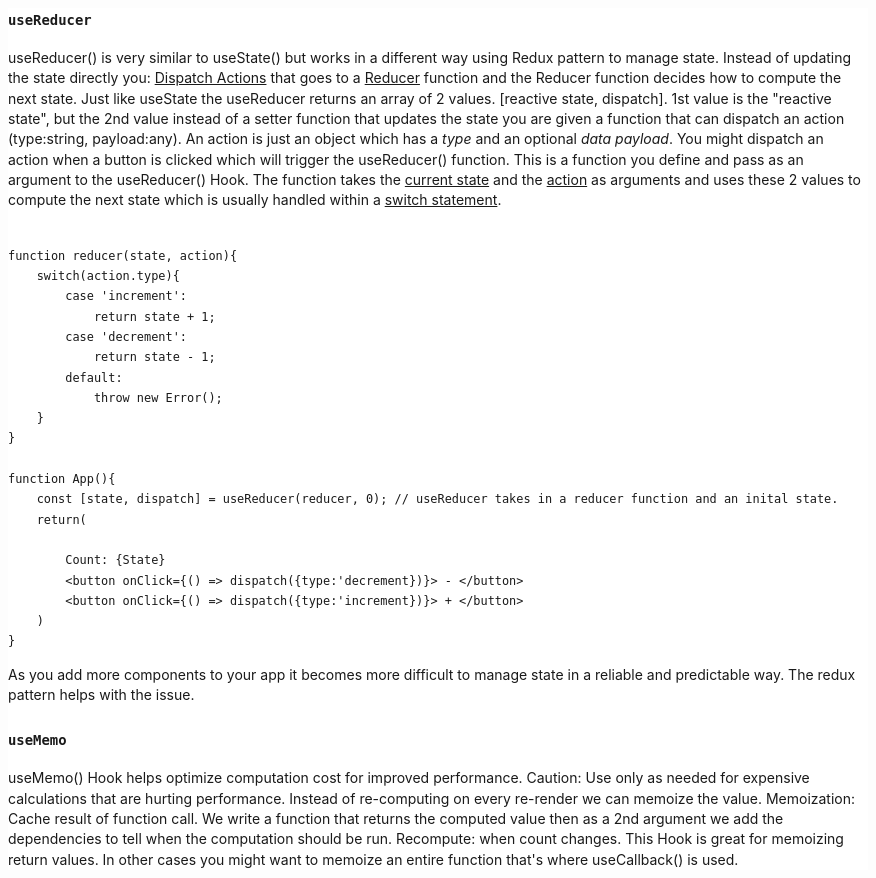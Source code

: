 ### `useReducer`

useReducer() is very similar to useState() but works in a different way using Redux pattern to manage state.
Instead of updating the state directly you: <u>Dispatch Actions</u> that goes to a <u>Reducer</u> function and the Reducer function decides how to compute the next state. Just like useState the useReducer returns an array of 2 values. [reactive state, dispatch].
1st value is the "reactive state", but the 2nd value instead of a setter function that updates the state you are given a function that can <u></u>dispatch an action</u> (type:string, payload:any). An action is just an object which has a <i>type</i> and an optional <i>data payload</i>.
You might dispatch an action when a button is clicked which will trigger the useReducer() function. This is a function you define and pass as an argument to the useReducer() Hook. The function takes the <u>current state</u> and the <u>action</u> as arguments and uses these 2 values to compute the next state which is usually handled within a <u>switch statement</u>.

```

function reducer(state, action){
    switch(action.type){
        case 'increment':
            return state + 1;
        case 'decrement':
            return state - 1;
        default:
            throw new Error();
    }
}

function App(){
    const [state, dispatch] = useReducer(reducer, 0); // useReducer takes in a reducer function and an inital state.
    return(

        Count: {State}
        <button onClick={() => dispatch({type:'decrement})}> - </button>
        <button onClick={() => dispatch({type:'increment})}> + </button>
    )
}
```

As you add more components to your app it becomes more difficult to manage state in a reliable and predictable way. The redux pattern helps with the issue.

### `useMemo`

useMemo() Hook helps optimize computation cost for improved performance.
Caution: Use only as needed for expensive calculations that are hurting performance. Instead of re-computing on every re-render we can memoize the value. Memoization: Cache result of function call. We write a function that returns the computed value then as a 2nd argument we add the dependencies to tell when the computation should be run. Recompute: when count changes. This Hook is great for memoizing return values. In other cases you might want to memoize an entire function that's where useCallback() is used.
